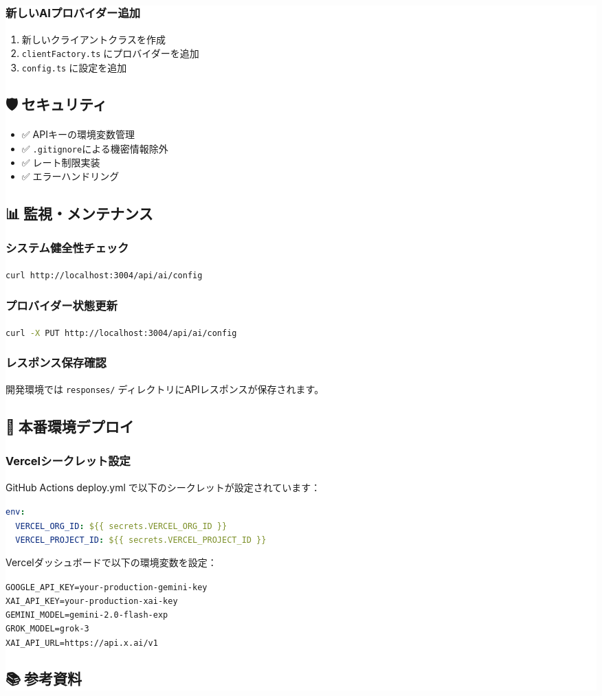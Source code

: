### 新しいAIプロバイダー追加

1. 新しいクライアントクラスを作成
2. `clientFactory.ts` にプロバイダーを追加
3. `config.ts` に設定を追加

## 🛡️ セキュリティ

- ✅ APIキーの環境変数管理
- ✅ `.gitignore`による機密情報除外
- ✅ レート制限実装
- ✅ エラーハンドリング

## 📊 監視・メンテナンス

### システム健全性チェック
```bash
curl http://localhost:3004/api/ai/config
```

### プロバイダー状態更新
```bash
curl -X PUT http://localhost:3004/api/ai/config
```

### レスポンス保存確認
開発環境では `responses/` ディレクトリにAPIレスポンスが保存されます。

## 🔄 本番環境デプロイ

### Vercelシークレット設定

GitHub Actions deploy.yml で以下のシークレットが設定されています：

```yaml
env:
  VERCEL_ORG_ID: ${{ secrets.VERCEL_ORG_ID }}
  VERCEL_PROJECT_ID: ${{ secrets.VERCEL_PROJECT_ID }}
```

Vercelダッシュボードで以下の環境変数を設定：

```
GOOGLE_API_KEY=your-production-gemini-key
XAI_API_KEY=your-production-xai-key
GEMINI_MODEL=gemini-2.0-flash-exp
GROK_MODEL=grok-3
XAI_API_URL=https://api.x.ai/v1
```

## 📚 参考資料
